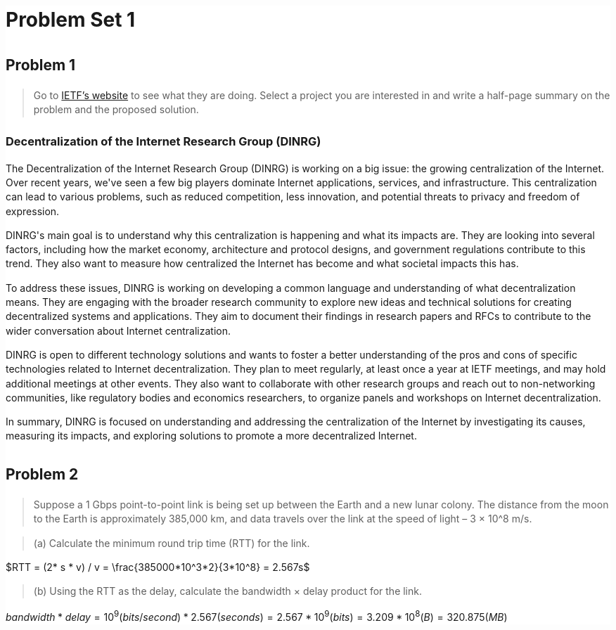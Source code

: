 # Problem Set 1



## Problem 1

> Go to [IETF’s website](https://www.ietf.org/) to see what they are doing. Select a project you are interested in and write a half-page summary on the problem and the proposed solution.

### Decentralization of the Internet Research Group (DINRG)

The Decentralization of the Internet Research Group (DINRG) is working on a big issue: the growing centralization of the Internet. Over recent years, we've seen a few big players dominate Internet applications, services, and infrastructure. This centralization can lead to various problems, such as reduced competition, less innovation, and potential threats to privacy and freedom of expression.

DINRG's main goal is to understand why this centralization is happening and what its impacts are. They are looking into several factors, including how the market economy, architecture and protocol designs, and government regulations contribute to this trend. They also want to measure how centralized the Internet has become and what societal impacts this has.

To address these issues, DINRG is working on developing a common language and understanding of what decentralization means. They are engaging with the broader research community to explore new ideas and technical solutions for creating decentralized systems and applications. They aim to document their findings in research papers and RFCs to contribute to the wider conversation about Internet centralization.

DINRG is open to different technology solutions and wants to foster a better understanding of the pros and cons of specific technologies related to Internet decentralization. They plan to meet regularly, at least once a year at IETF meetings, and may hold additional meetings at other events. They also want to collaborate with other research groups and reach out to non-networking communities, like regulatory bodies and economics researchers, to organize panels and workshops on Internet decentralization.

In summary, DINRG is focused on understanding and addressing the centralization of the Internet by investigating its causes, measuring its impacts, and exploring solutions to promote a more decentralized Internet.



## Problem 2

> Suppose a 1 Gbps point-to-point link is being set up between the Earth and a new lunar colony. The distance from the moon to the Earth is approximately 385,000 km, and data travels over the link at the speed of light – 3 × 10^8 m/s.
>

>(a) Calculate the minimum round trip time (RTT) for the link.  

$RTT = (2* s * v) / v = \frac{385000*10^3*2}{3*10^8} = 2.567s$

> (b) Using the RTT as the delay, calculate the bandwidth × delay product for the link. 

$bandwidth * delay = 10^9(bits/second) * 2.567(seconds) = 2.567 * 10^9(bits) = 3.209*10^8(B) = 320.875(MB)$
